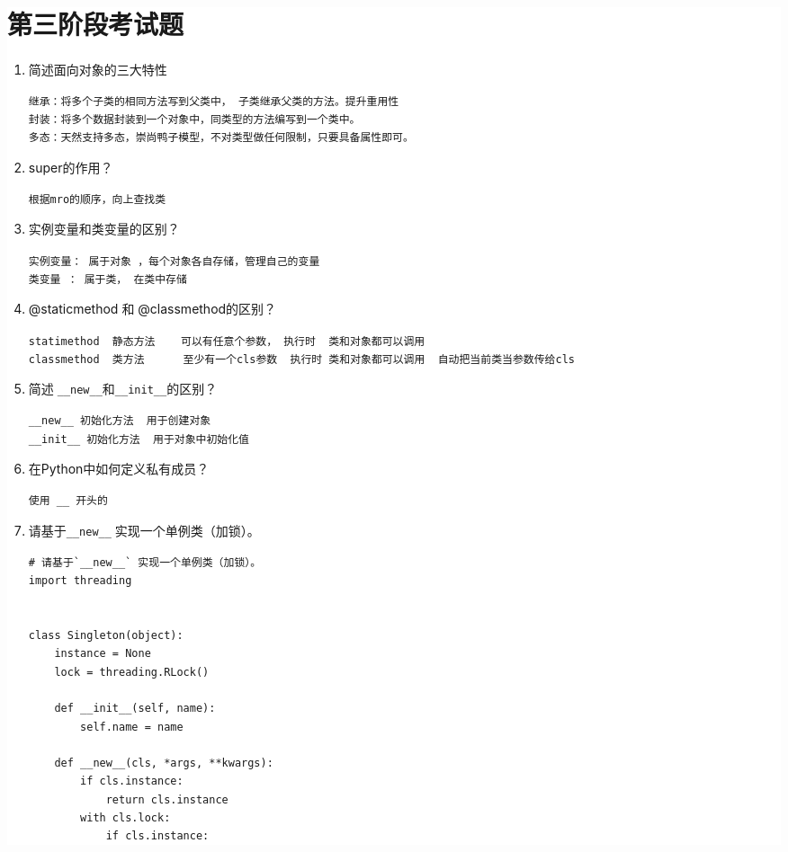 # 第三阶段考试题

1. 简述面向对象的三大特性

   ```
   继承：将多个子类的相同方法写到父类中， 子类继承父类的方法。提升重用性
   封装：将多个数据封装到一个对象中，同类型的方法编写到一个类中。
   多态：天然支持多态，崇尚鸭子模型，不对类型做任何限制，只要具备属性即可。
   ```

   

2. super的作用？

   ```
   根据mro的顺序，向上查找类
   ```

   

3. 实例变量和类变量的区别？

   ```
   实例变量： 属于对象 ，每个对象各自存储，管理自己的变量
   类变量 ： 属于类， 在类中存储
   ```

   

4. @staticmethod 和 @classmethod的区别？

   ```
   statimethod  静态方法    可以有任意个参数， 执行时  类和对象都可以调用
   classmethod  类方法      至少有一个cls参数  执行时 类和对象都可以调用  自动把当前类当参数传给cls
   ```

   

5. 简述 `__new__`和`__init__`的区别？

   ```
   __new__ 初始化方法  用于创建对象
   __init__ 初始化方法  用于对象中初始化值
   
   ```

   

6. 在Python中如何定义私有成员？

   ```
   使用 __ 开头的
   
   ```

   

7. 请基于`__new__` 实现一个单例类（加锁）。

   ```
   # 请基于`__new__` 实现一个单例类（加锁）。
   import threading
   
   
   class Singleton(object):
       instance = None
       lock = threading.RLock()
   
       def __init__(self, name):
           self.name = name
   
       def __new__(cls, *args, **kwargs):
           if cls.instance:
               return cls.instance
           with cls.lock:
               if cls.instance:
   ```
